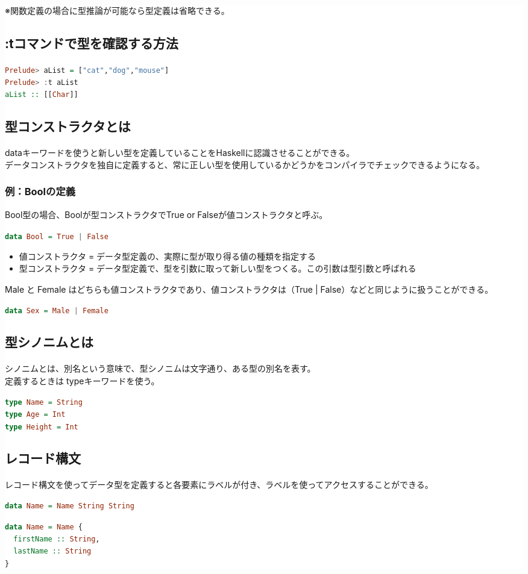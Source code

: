 ※関数定義の場合に型推論が可能なら型定義は省略できる。

## :tコマンドで型を確認する方法
```haskell
Prelude> aList = ["cat","dog","mouse"]
Prelude> :t aList
aList :: [[Char]]
```

<a id="anchor2"></a>

## 型コンストラクタとは
dataキーワードを使うと新しい型を定義していることをHaskellに認識させることができる。<br>
データコンストラクタを独自に定義すると、常に正しい型を使用しているかどうかをコンパイラでチェックできるようになる。<br>

### 例：Boolの定義
Bool型の場合、Boolが型コンストラクタでTrue or Falseが値コンストラクタと呼ぶ。
```haskell
data Bool = True | False
```

- 値コンストラクタ = データ型定義の、実際に型が取り得る値の種類を指定する
- 型コンストラクタ = データ型定義で、型を引数に取って新しい型をつくる。この引数は型引数と呼ばれる

Male と Female はどちらも値コンストラクタであり、値コンストラクタは（True | False）などと同じように扱うことができる。
```haskell
data Sex = Male | Female
```

<a id="anchor3"></a>

## 型シノニムとは
シノニムとは、別名という意味で、型シノニムは文字通り、ある型の別名を表す。<br>
定義するときは typeキーワードを使う。
```haskell
type Name = String
type Age = Int
type Height = Int
```

## レコード構文
レコード構文を使ってデータ型を定義すると各要素にラベルが付き、ラベルを使ってアクセスすることができる。
```haskell
data Name = Name String String
```

```haskell
data Name = Name {
  firstName :: String,
  lastName :: String
}
```
